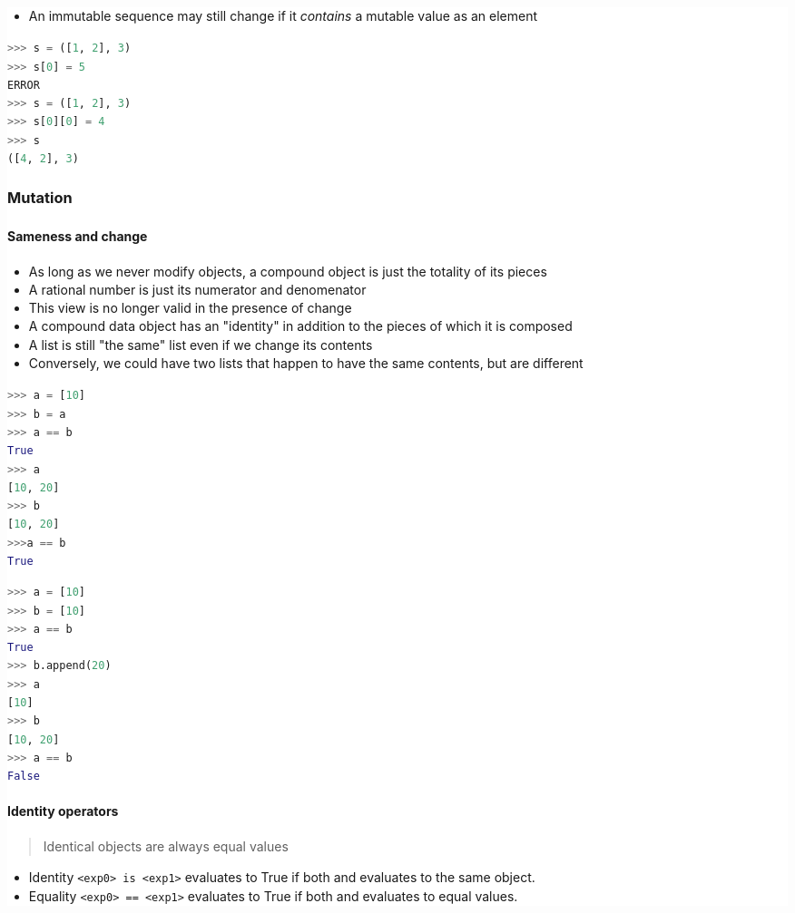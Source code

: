 - An immutable sequence may still change if it *contains* a mutable value as an element

```python
>>> s = ([1, 2], 3)
>>> s[0] = 5
ERROR
>>> s = ([1, 2], 3)
>>> s[0][0] = 4
>>> s
([4, 2], 3)
```

### Mutation

#### Sameness and change

- As long as we never modify objects, a compound object is just the totality of its pieces
- A rational number is just its numerator and denomenator
- This view is no longer valid in the presence of change
- A compound data object has an "identity" in addition to the pieces of which it is composed
- A list is still "the same" list even if we change its contents
- Conversely, we could have two lists that happen to have the same contents, but are different

```python
>>> a = [10]
>>> b = a
>>> a == b
True
>>> a
[10, 20]
>>> b
[10, 20]
>>>a == b
True
```

```python
>>> a = [10]
>>> b = [10]
>>> a == b
True
>>> b.append(20)
>>> a
[10]
>>> b
[10, 20]
>>> a == b
False
```

#### Identity operators

> Identical objects are always equal values

- Identity `<exp0> is <exp1>` evaluates to True if both <exp0> and <exp1> evaluates to the same object.
- Equality `<exp0> == <exp1>` evaluates to True if both <exp0> and <eap1> evaluates to equal values.
